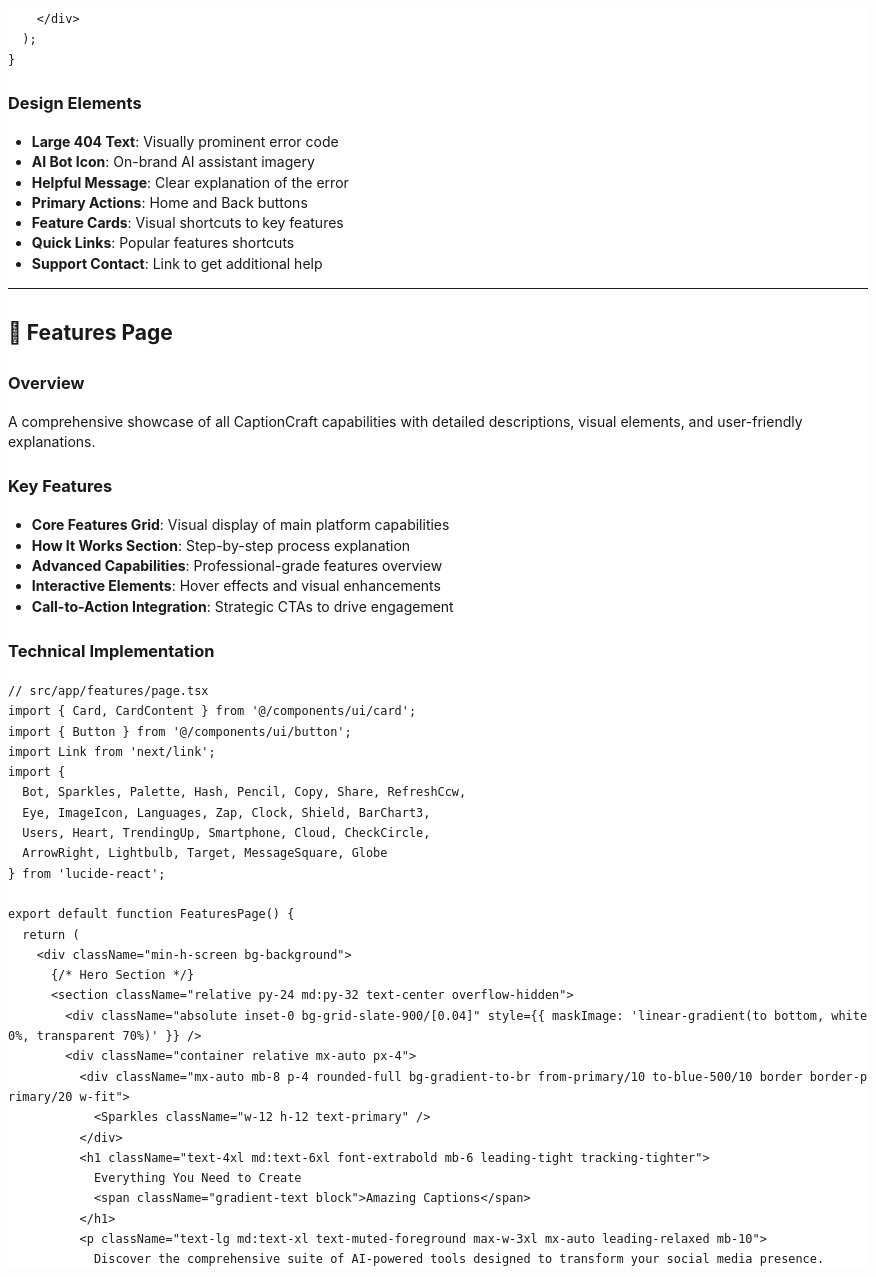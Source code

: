 ```tsx
    </div>
  );
}
```

### **Design Elements**
- **Large 404 Text**: Visually prominent error code
- **AI Bot Icon**: On-brand AI assistant imagery
- **Helpful Message**: Clear explanation of the error
- **Primary Actions**: Home and Back buttons
- **Feature Cards**: Visual shortcuts to key features
- **Quick Links**: Popular features shortcuts
- **Support Contact**: Link to get additional help

---

## 🚀 **Features Page**

### **Overview**
A comprehensive showcase of all CaptionCraft capabilities with detailed descriptions, visual elements, and user-friendly explanations.

### **Key Features**
- **Core Features Grid**: Visual display of main platform capabilities
- **How It Works Section**: Step-by-step process explanation
- **Advanced Capabilities**: Professional-grade features overview
- **Interactive Elements**: Hover effects and visual enhancements
- **Call-to-Action Integration**: Strategic CTAs to drive engagement

### **Technical Implementation**
```tsx
// src/app/features/page.tsx
import { Card, CardContent } from '@/components/ui/card';
import { Button } from '@/components/ui/button';
import Link from 'next/link';
import { 
  Bot, Sparkles, Palette, Hash, Pencil, Copy, Share, RefreshCcw, 
  Eye, ImageIcon, Languages, Zap, Clock, Shield, BarChart3, 
  Users, Heart, TrendingUp, Smartphone, Cloud, CheckCircle,
  ArrowRight, Lightbulb, Target, MessageSquare, Globe
} from 'lucide-react';

export default function FeaturesPage() {
  return (
    <div className="min-h-screen bg-background">
      {/* Hero Section */}
      <section className="relative py-24 md:py-32 text-center overflow-hidden">
        <div className="absolute inset-0 bg-grid-slate-900/[0.04]" style={{ maskImage: 'linear-gradient(to bottom, white 0%, transparent 70%)' }} />
        <div className="container relative mx-auto px-4">
          <div className="mx-auto mb-8 p-4 rounded-full bg-gradient-to-br from-primary/10 to-blue-500/10 border border-primary/20 w-fit">
            <Sparkles className="w-12 h-12 text-primary" />
          </div>
          <h1 className="text-4xl md:text-6xl font-extrabold mb-6 leading-tight tracking-tighter">
            Everything You Need to Create 
            <span className="gradient-text block">Amazing Captions</span>
          </h1>
          <p className="text-lg md:text-xl text-muted-foreground max-w-3xl mx-auto leading-relaxed mb-10">
            Discover the comprehensive suite of AI-powered tools designed to transform your social media presence. 
```
